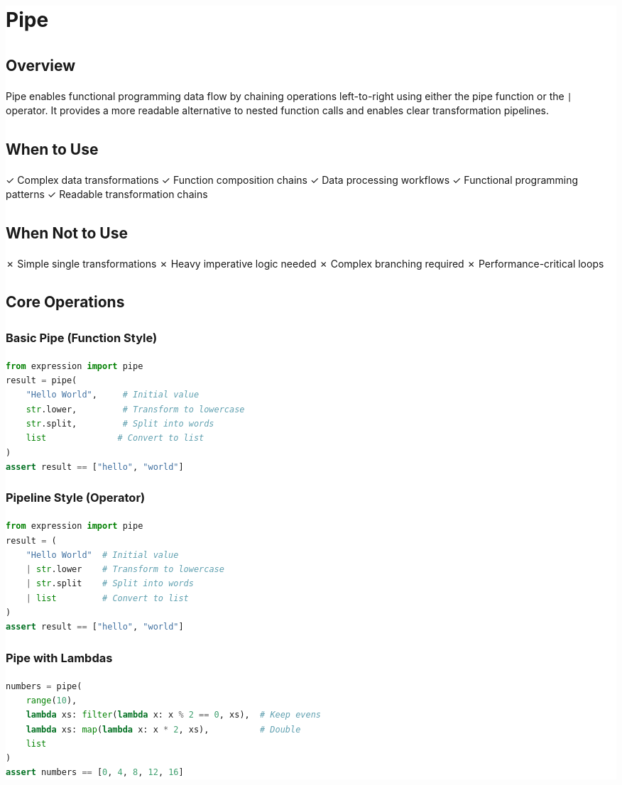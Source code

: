 # Pipe

## Overview
Pipe enables functional programming data flow by chaining operations left-to-right using either the pipe function or the `|` operator. It provides a more readable alternative to nested function calls and enables clear transformation pipelines.

## When to Use
✓ Complex data transformations
✓ Function composition chains
✓ Data processing workflows
✓ Functional programming patterns
✓ Readable transformation chains

## When Not to Use
✗ Simple single transformations
✗ Heavy imperative logic needed
✗ Complex branching required
✗ Performance-critical loops

## Core Operations

### Basic Pipe (Function Style)
```python
from expression import pipe
result = pipe(
    "Hello World",     # Initial value
    str.lower,         # Transform to lowercase
    str.split,         # Split into words
    list              # Convert to list
)
assert result == ["hello", "world"]
```

### Pipeline Style (Operator)
```python
from expression import pipe
result = (
    "Hello World"  # Initial value
    | str.lower    # Transform to lowercase
    | str.split    # Split into words
    | list         # Convert to list
)
assert result == ["hello", "world"]
```

### Pipe with Lambdas
```python
numbers = pipe(
    range(10),
    lambda xs: filter(lambda x: x % 2 == 0, xs),  # Keep evens
    lambda xs: map(lambda x: x * 2, xs),          # Double
    list
)
assert numbers == [0, 4, 8, 12, 16]
```
